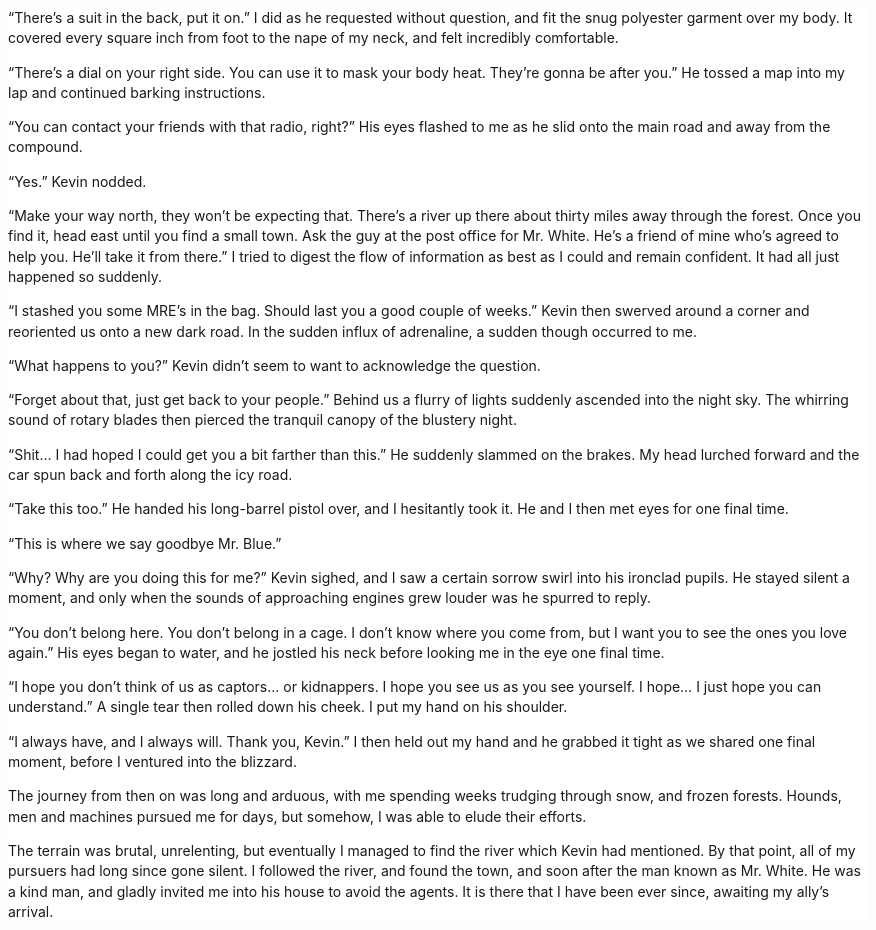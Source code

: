“There’s a suit in the back, put it on.” I did as he requested without question, and fit the snug polyester garment over my body. It covered every square inch from foot to the nape of my neck, and felt incredibly comfortable. 

“There’s a dial on your right side. You can use it to mask your body heat. They’re gonna be after you.” He tossed a map into my lap and continued barking instructions. 

“You can contact your friends with that radio, right?” His eyes flashed to me as he slid onto the main road and away from the compound. 

“Yes.” Kevin nodded.

“Make your way north, they won’t be expecting that. There’s a river up there about thirty miles away through the forest. Once you find it, head east until you find a small town. Ask the guy at the post office for Mr. White. He’s a friend of mine who’s agreed to help you. He’ll take it from there.” I tried to digest the flow of information as best as I could and remain confident. It had all just happened so suddenly. 

“I stashed you some MRE’s in the bag. Should last you a good couple of weeks.” Kevin then swerved around a corner and reoriented us onto a new dark road. In the sudden influx of adrenaline, a sudden though occurred to me.

“What happens to you?” Kevin didn’t seem to want to acknowledge the question.

“Forget about that, just get back to your people.” Behind us a flurry of lights suddenly ascended into the night sky. The whirring sound of rotary blades then pierced the tranquil canopy of the blustery night. 

“Shit… I had hoped I could get you a bit farther than this.” He suddenly slammed on the brakes. My head lurched forward and the car spun back and forth along the icy road. 

“Take this too.” He handed his long-barrel pistol over, and I hesitantly took it. He and I then met eyes for one final time.

“This is where we say goodbye Mr. Blue.” 

“Why? Why are you doing this for me?” Kevin sighed, and I saw a certain sorrow swirl into his ironclad pupils. He stayed silent a moment, and only when the sounds of approaching engines grew louder was he spurred to reply.

“You don’t belong here. You don’t belong in a cage. I don’t know where you come from, but I want you to see the ones you love again.” His eyes began to water, and he jostled his neck before looking me in the eye one final time.

“I hope you don’t think of us as captors… or kidnappers. I hope you see us as you see yourself. I hope… I just hope you can understand.” A single tear then rolled down his cheek. I put my hand on his shoulder.

“I always have, and I always will. Thank you, Kevin.” I then held out my hand and he grabbed it tight as we shared one final moment, before I ventured into the blizzard. 

The journey from then on was long and arduous, with me spending weeks trudging through snow, and frozen forests. Hounds, men and machines pursued me for days, but somehow, I was able to elude their efforts. 

The terrain was brutal, unrelenting, but eventually I managed to find the river which Kevin had mentioned. By that point, all of my pursuers had long since gone silent. I followed the river, and found the town, and soon after the man known as Mr. White. He was a kind man, and gladly invited me into his house to avoid the agents. It is there that I have been ever since, awaiting my ally’s arrival. 
